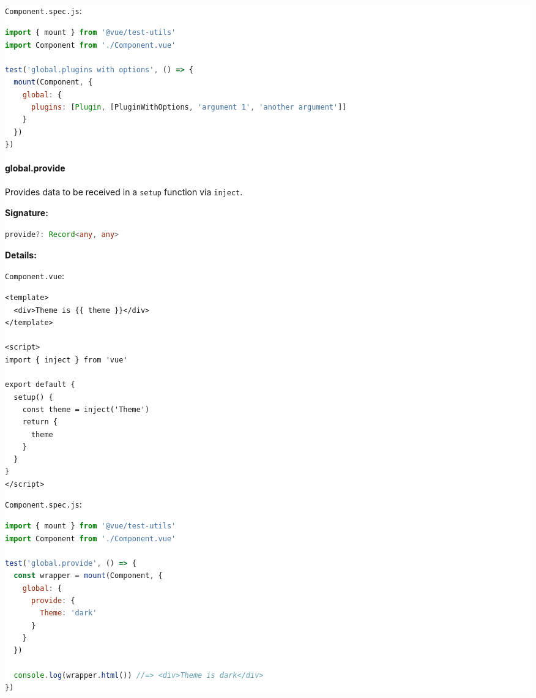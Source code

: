 `Component.spec.js`:

```js
import { mount } from '@vue/test-utils'
import Component from './Component.vue'

test('global.plugins with options', () => {
  mount(Component, {
    global: {
      plugins: [Plugin, [PluginWithOptions, 'argument 1', 'another argument']]
    }
  })
})
```

#### global.provide

Provides data to be received in a `setup` function via `inject`.

**Signature:**

```ts
provide?: Record<any, any>
```

**Details:**

`Component.vue`:

```vue
<template>
  <div>Theme is {{ theme }}</div>
</template>

<script>
import { inject } from 'vue'

export default {
  setup() {
    const theme = inject('Theme')
    return {
      theme
    }
  }
}
</script>
```

`Component.spec.js`:

```js
import { mount } from '@vue/test-utils'
import Component from './Component.vue'

test('global.provide', () => {
  const wrapper = mount(Component, {
    global: {
      provide: {
        Theme: 'dark'
      }
    }
  })

  console.log(wrapper.html()) //=> <div>Theme is dark</div>
})
```


  [custom: string]: any